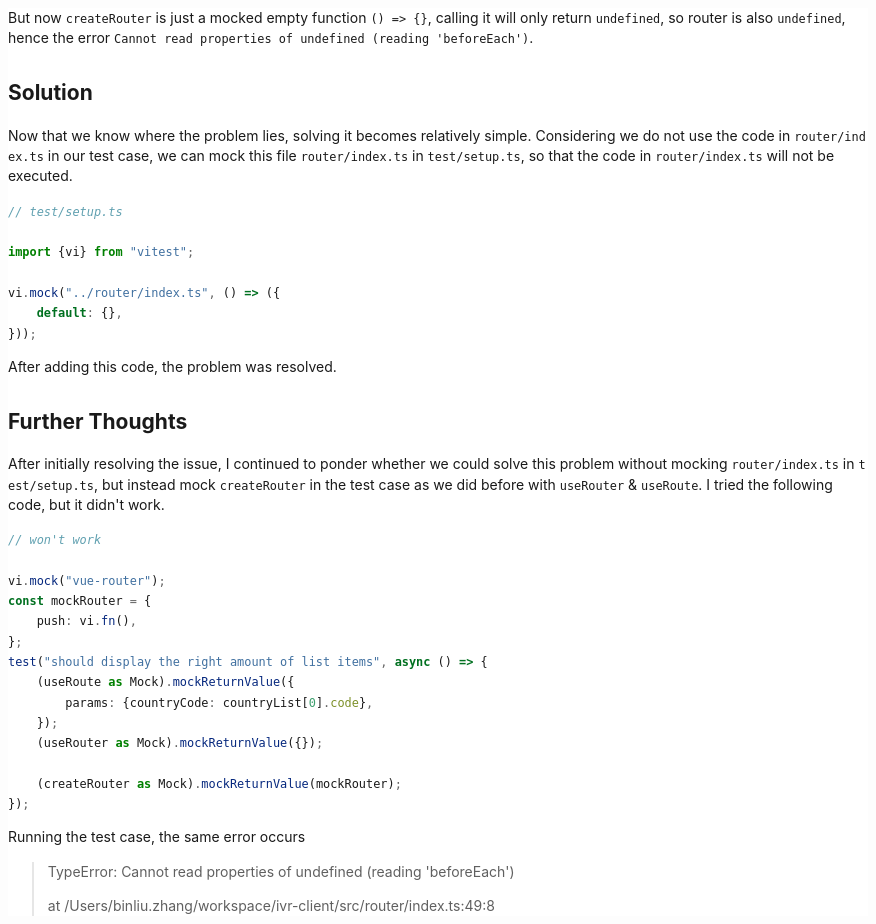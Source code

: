 But now `createRouter` is just a mocked empty function `() => {}`, calling it will only return `undefined`, so router is
also
`undefined`, hence the error `Cannot read properties of undefined (reading 'beforeEach')`.

## Solution

Now that we know where the problem lies, solving it becomes relatively simple. Considering we do not use the code in
`router/index.ts` in our test case, we can mock this file `router/index.ts`  in `test/setup.ts`, so that the code
in `router/index.ts` will
not be executed.

```ts
// test/setup.ts

import {vi} from "vitest";

vi.mock("../router/index.ts", () => ({
    default: {},
}));
```

After adding this code, the problem was resolved.

## Further Thoughts

After initially resolving the issue, I continued to ponder whether we could solve this problem without mocking
`router/index.ts` in `test/setup.ts`, but instead mock `createRouter` in the test case as we did before
with `useRouter` & `useRoute`. I tried the following code, but it didn't work.

```ts
// won't work

vi.mock("vue-router");
const mockRouter = {
    push: vi.fn(),
};
test("should display the right amount of list items", async () => {
    (useRoute as Mock).mockReturnValue({
        params: {countryCode: countryList[0].code},
    });
    (useRouter as Mock).mockReturnValue({});

    (createRouter as Mock).mockReturnValue(mockRouter);
});
```

Running the test case, the same error occurs

> TypeError: Cannot read properties of undefined (reading 'beforeEach')
>
>  at /Users/binliu.zhang/workspace/ivr-client/src/router/index.ts:49:8
